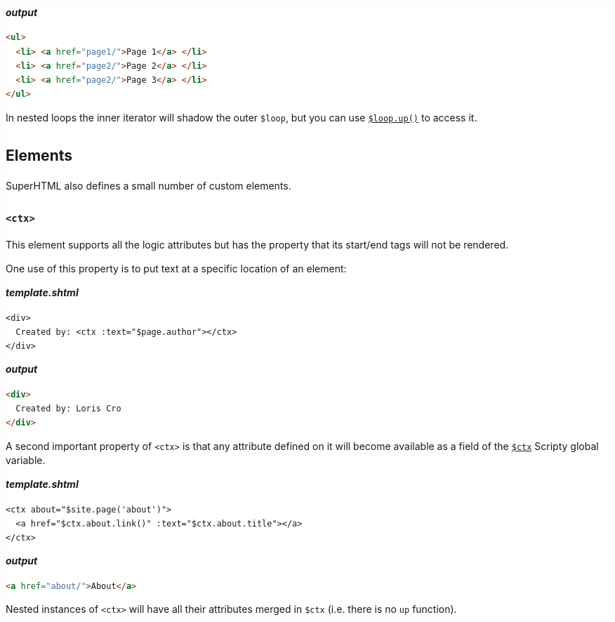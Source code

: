 ***output***
```html
<ul>
  <li> <a href="page1/">Page 1</a> </li>
  <li> <a href="page2/">Page 2</a> </li>
  <li> <a href="page2/">Page 3</a> </li>
</ul>
```

In nested loops the inner iterator will shadow the outer `$loop`, but you can use 
[`$loop.up()`]($link.page('docs/superhtml/scripty').ref('Iterator'))
to access it.

## Elements
SuperHTML also defines a small number of custom elements.

### `<ctx>`
This element supports all the logic attributes but has the property that its start/end tags will not be rendered.

One use of this property is to put text at a specific location of an element:

***template.shtml***
```superhtml
<div>
  Created by: <ctx :text="$page.author"></ctx>
</div>
```

***output***
```html
<div>
  Created by: Loris Cro
</div>
```

A second important property of `<ctx>` is that any attribute defined on it will become available as a field of the 
[`$ctx`]($link.page('docs/superhtml/scripty').ref('Ctx'))
Scripty global variable.


***template.shtml***
```superhtml
<ctx about="$site.page('about')">
  <a href="$ctx.about.link()" :text="$ctx.about.title"></a>
</ctx>
```

***output***
```html
<a href="about/">About</a>
```

Nested instances of `<ctx>` will have all their attributes merged in `$ctx` (i.e. there is no `up` function). 
